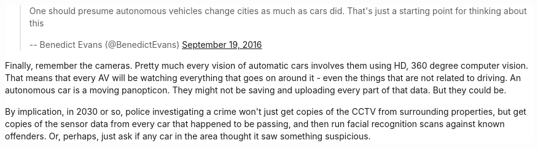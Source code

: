 > One should presume autonomous vehicles change cities as much as cars did. That's just a starting point for thinking about this
> 
> -- Benedict Evans (@BenedictEvans) [September 19, 2016](https://twitter.com/BenedictEvans/status/777701095057481728)

Finally, remember the cameras. Pretty much every vision of automatic cars involves them using HD, 360 degree computer vision. That means that every AV will be watching everything that goes on around it - even the things that are not related to driving. An autonomous car is a moving panopticon. They might not be saving and uploading every part of that data. But they could be.

By implication, in 2030 or so, police investigating a crime won't just get copies of the CCTV from surrounding properties, but get copies of the sensor data from every car that happened to be passing, and then run facial recognition scans against known offenders. Or, perhaps, just ask if any car in the area thought it saw something suspicious.
